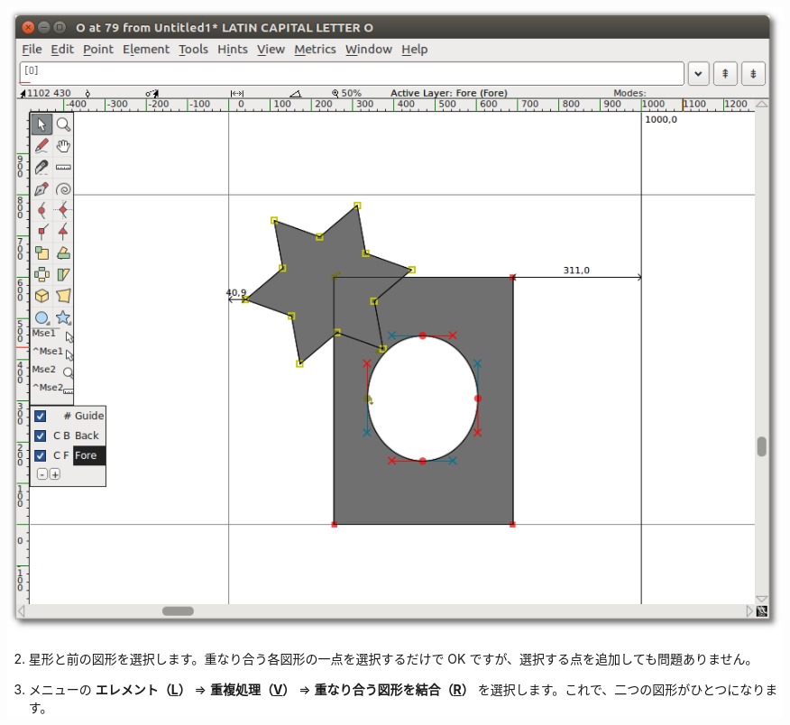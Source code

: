   <img src="../en-US/images/O_at_79_from_Untitled1_-_012.png" alt>

2. 星形と前の図形を選択します。重なり合う各図形の一点を選択するだけで OK ですが、選択する点を追加しても問題ありません。

3. メニューの **エレメント（<u>L</u>）** ⇒ **重複処理（<u>V</u>）** ⇒ **重なり合う図形を結合（<u>R</u>）** を選択します。これで、二つの図形がひとつになります。